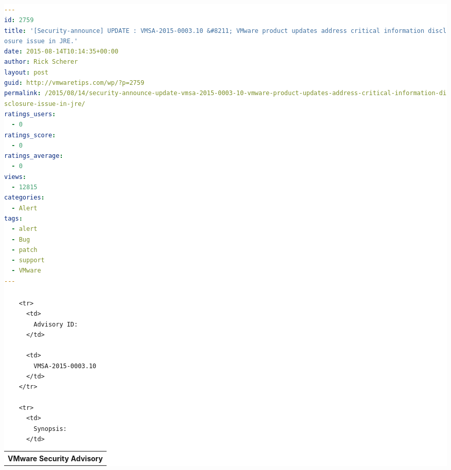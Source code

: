 ```yaml
---
id: 2759
title: '[Security-announce] UPDATE : VMSA-2015-0003.10 &#8211; VMware product updates address critical information disclosure issue in JRE.'
date: 2015-08-14T10:14:35+00:00
author: Rick Scherer
layout: post
guid: http://vmwaretips.com/wp/?p=2759
permalink: /2015/08/14/security-announce-update-vmsa-2015-0003-10-vmware-product-updates-address-critical-information-disclosure-issue-in-jre/
ratings_users:
  - 0
ratings_score:
  - 0
ratings_average:
  - 0
views:
  - 12815
categories:
  - Alert
tags:
  - alert
  - Bug
  - patch
  - support
  - VMware
---
```

### 

<div>
  <div>
    <div>
      <table>
        <tr>
          <th colspan="2">
            VMware Security Advisory
          </th>
        </tr>
        
        <tr>
          <td>
            Advisory ID:
          </td>
          
          <td>
            VMSA-2015-0003.10
          </td>
        </tr>
        
        <tr>
          <td>
            Synopsis:
          </td>
          